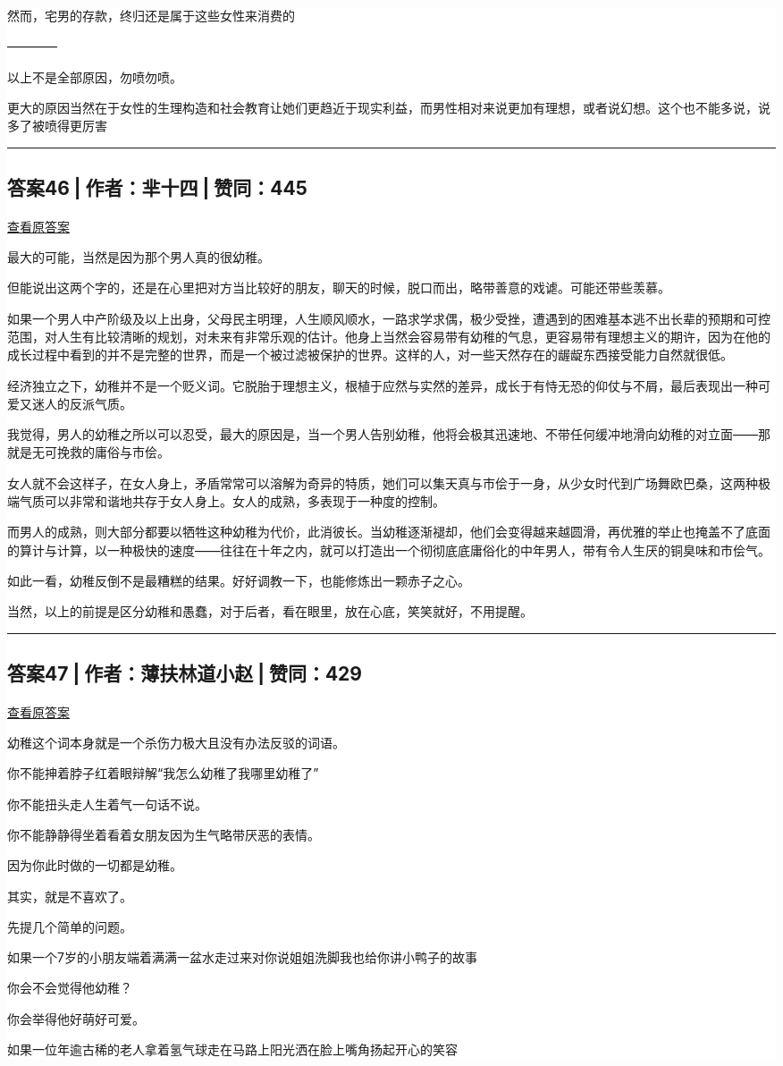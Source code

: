 然而，宅男的存款，终归还是属于这些女性来消费的

————

以上不是全部原因，勿喷勿喷。

更大的原因当然在于女性的生理构造和社会教育让她们更趋近于现实利益，而男性相对来说更加有理想，或者说幻想。这个也不能多说，说多了被喷得更厉害

---

## 答案46 | 作者：芈十四 | 赞同：445

[查看原答案](https://www.zhihu.com/question/28125073/answer/63950370)

最大的可能，当然是因为那个男人真的很幼稚。

但能说出这两个字的，还是在心里把对方当比较好的朋友，聊天的时候，脱口而出，略带善意的戏谑。可能还带些羡慕。

如果一个男人中产阶级及以上出身，父母民主明理，人生顺风顺水，一路求学求偶，极少受挫，遭遇到的困难基本逃不出长辈的预期和可控范围，对人生有比较清晰的规划，对未来有非常乐观的估计。他身上当然会容易带有幼稚的气息，更容易带有理想主义的期许，因为在他的成长过程中看到的并不是完整的世界，而是一个被过滤被保护的世界。这样的人，对一些天然存在的龌龊东西接受能力自然就很低。

经济独立之下，幼稚并不是一个贬义词。它脱胎于理想主义，根植于应然与实然的差异，成长于有恃无恐的仰仗与不屑，最后表现出一种可爱又迷人的反派气质。

我觉得，男人的幼稚之所以可以忍受，最大的原因是，当一个男人告别幼稚，他将会极其迅速地、不带任何缓冲地滑向幼稚的对立面——那就是无可挽救的庸俗与市侩。

女人就不会这样子，在女人身上，矛盾常常可以溶解为奇异的特质，她们可以集天真与市侩于一身，从少女时代到广场舞欧巴桑，这两种极端气质可以非常和谐地共存于女人身上。女人的成熟，多表现于一种度的控制。

而男人的成熟，则大部分都要以牺牲这种幼稚为代价，此消彼长。当幼稚逐渐褪却，他们会变得越来越圆滑，再优雅的举止也掩盖不了底面的算计与计算，以一种极快的速度——往往在十年之内，就可以打造出一个彻彻底底庸俗化的中年男人，带有令人生厌的铜臭味和市侩气。

如此一看，幼稚反倒不是最糟糕的结果。好好调教一下，也能修炼出一颗赤子之心。

当然，以上的前提是区分幼稚和愚蠢，对于后者，看在眼里，放在心底，笑笑就好，不用提醒。

---

## 答案47 | 作者：薄扶林道小赵 | 赞同：429

[查看原答案](https://www.zhihu.com/question/28125073/answer/56551542)

幼稚这个词本身就是一个杀伤力极大且没有办法反驳的词语。

你不能抻着脖子红着眼辩解“我怎么幼稚了我哪里幼稚了”

你不能扭头走人生着气一句话不说。

你不能静静得坐着看着女朋友因为生气略带厌恶的表情。

因为你此时做的一切都是幼稚。

其实，就是不喜欢了。

先提几个简单的问题。

如果一个7岁的小朋友端着满满一盆水走过来对你说姐姐洗脚我也给你讲小鸭子的故事

你会不会觉得他幼稚？

你会举得他好萌好可爱。

如果一位年逾古稀的老人拿着氢气球走在马路上阳光洒在脸上嘴角扬起开心的笑容

